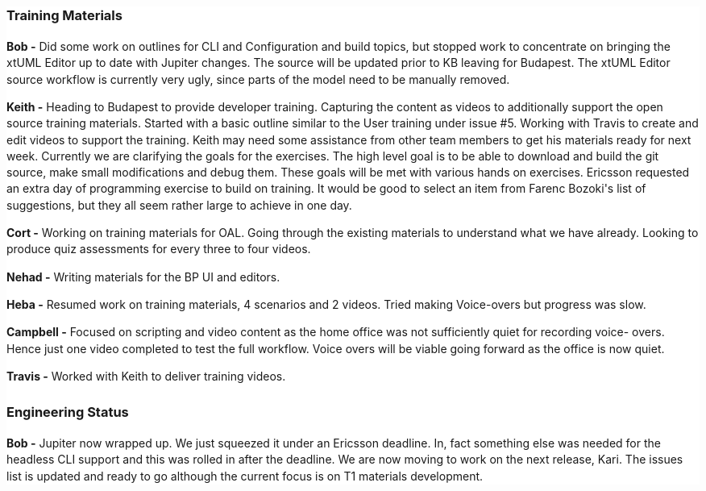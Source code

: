 ### Training Materials

**Bob  -** 
Did some work on outlines for CLI and Configuration and build topics, but stopped work to concentrate on
bringing the xtUML Editor up to date with Jupiter changes. The source will be updated prior to KB leaving
for Budapest. The xtUML Editor source workflow is currently very ugly, since parts of the model need to
be manually removed.

**Keith  -** 
Heading to Budapest to provide developer training.
Capturing the content as videos to additionally support the open source training materials.
Started with a basic outline similar to the User training under issue #5. Working with Travis
to create and edit videos to support the training. Keith may need some assistance from other
team members to get his materials ready for next week.
Currently we are clarifying the goals for the exercises. The high level goal is to be able to download and
build the git source, make small modifications and debug them. These goals will be met with various hands on
exercises. Ericsson requested an extra day of programming exercise to build on training. It would be good to
select an item from Farenc Bozoki's list of suggestions, but they all seem rather large to achieve in one day.

**Cort  -**
Working on training materials for OAL. Going through the existing materials to understand what we have already.
Looking to produce quiz assessments for every three to four videos.

**Nehad  -**
Writing materials for the BP UI and editors.

**Heba  -**
Resumed work on training materials, 4 scenarios and 2 videos. Tried making Voice-overs but progress was slow.

**Campbell  -**
Focused on scripting and video content as the home office was not sufficiently quiet for recording voice-
overs. Hence just one video completed to test the full workflow. Voice overs will be viable going forward
as the office is now quiet.

**Travis  -**
Worked with Keith to deliver training videos.

### Engineering Status

**Bob  -**
Jupiter now wrapped up. We just squeezed it under an Ericsson deadline. In, fact something else was needed
for the headless CLI support and this was rolled in after the deadline.
We are now moving to work on the next release, Kari. The issues list is updated and ready to go although the
current focus is on T1 materials development.
